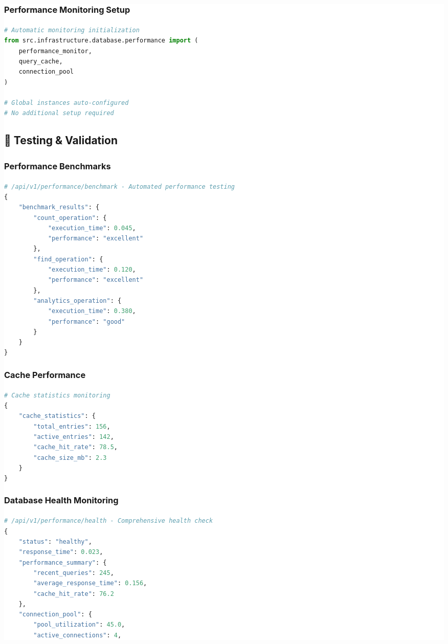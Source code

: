 ### Performance Monitoring Setup
```python
# Automatic monitoring initialization
from src.infrastructure.database.performance import (
    performance_monitor,
    query_cache,
    connection_pool
)

# Global instances auto-configured
# No additional setup required
```

## 🧪 Testing & Validation

### Performance Benchmarks
```python
# /api/v1/performance/benchmark - Automated performance testing
{
    "benchmark_results": {
        "count_operation": {
            "execution_time": 0.045,
            "performance": "excellent"
        },
        "find_operation": {
            "execution_time": 0.120,
            "performance": "excellent"  
        },
        "analytics_operation": {
            "execution_time": 0.380,
            "performance": "good"
        }
    }
}
```

### Cache Performance
```python
# Cache statistics monitoring
{
    "cache_statistics": {
        "total_entries": 156,
        "active_entries": 142,
        "cache_hit_rate": 78.5,
        "cache_size_mb": 2.3
    }
}
```

### Database Health Monitoring
```python
# /api/v1/performance/health - Comprehensive health check
{
    "status": "healthy",
    "response_time": 0.023,
    "performance_summary": {
        "recent_queries": 245,
        "average_response_time": 0.156,
        "cache_hit_rate": 76.2
    },
    "connection_pool": {
        "pool_utilization": 45.0,
        "active_connections": 4,
```
